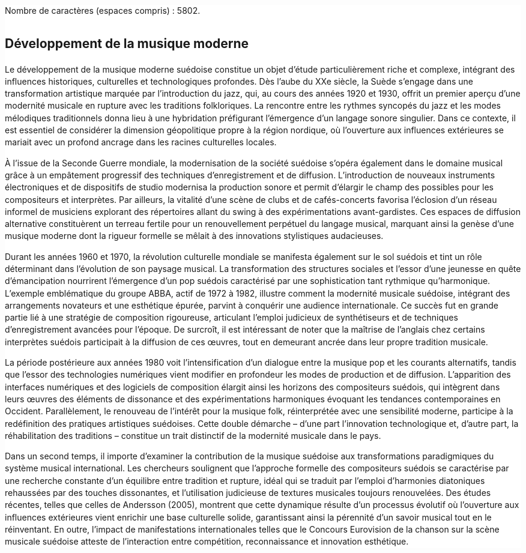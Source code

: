 Nombre de caractères (espaces compris) : 5802.

## Développement de la musique moderne

Le développement de la musique moderne suédoise constitue un objet d’étude particulièrement riche et
complexe, intégrant des influences historiques, culturelles et technologiques profondes. Dès l’aube
du XXe siècle, la Suède s’engage dans une transformation artistique marquée par l’introduction du
jazz, qui, au cours des années 1920 et 1930, offrit un premier aperçu d’une modernité musicale en
rupture avec les traditions folkloriques. La rencontre entre les rythmes syncopés du jazz et les
modes mélodiques traditionnels donna lieu à une hybridation préfigurant l’émergence d’un langage
sonore singulier. Dans ce contexte, il est essentiel de considérer la dimension géopolitique propre
à la région nordique, où l’ouverture aux influences extérieures se mariait avec un profond ancrage
dans les racines culturelles locales.

À l’issue de la Seconde Guerre mondiale, la modernisation de la société suédoise s’opéra également
dans le domaine musical grâce à un empâtement progressif des techniques d’enregistrement et de
diffusion. L’introduction de nouveaux instruments électroniques et de dispositifs de studio
modernisa la production sonore et permit d’élargir le champ des possibles pour les compositeurs et
interprètes. Par ailleurs, la vitalité d’une scène de clubs et de cafés-concerts favorisa l’éclosion
d’un réseau informel de musiciens explorant des répertoires allant du swing à des expérimentations
avant-gardistes. Ces espaces de diffusion alternative constituèrent un terreau fertile pour un
renouvellement perpétuel du langage musical, marquant ainsi la genèse d’une musique moderne dont la
rigueur formelle se mêlait à des innovations stylistiques audacieuses.

Durant les années 1960 et 1970, la révolution culturelle mondiale se manifesta également sur le sol
suédois et tint un rôle déterminant dans l’évolution de son paysage musical. La transformation des
structures sociales et l’essor d’une jeunesse en quête d’émancipation nourrirent l’émergence d’un
pop suédois caractérisé par une sophistication tant rythmique qu’harmonique. L’exemple emblématique
du groupe ABBA, actif de 1972 à 1982, illustre comment la modernité musicale suédoise, intégrant des
arrangements novateurs et une esthétique épurée, parvint à conquérir une audience internationale. Ce
succès fut en grande partie lié à une stratégie de composition rigoureuse, articulant l’emploi
judicieux de synthétiseurs et de techniques d’enregistrement avancées pour l’époque. De surcroît, il
est intéressant de noter que la maîtrise de l’anglais chez certains interprètes suédois participait
à la diffusion de ces œuvres, tout en demeurant ancrée dans leur propre tradition musicale.

La période postérieure aux années 1980 voit l’intensification d’un dialogue entre la musique pop et
les courants alternatifs, tandis que l’essor des technologies numériques vient modifier en
profondeur les modes de production et de diffusion. L’apparition des interfaces numériques et des
logiciels de composition élargit ainsi les horizons des compositeurs suédois, qui intègrent dans
leurs œuvres des éléments de dissonance et des expérimentations harmoniques évoquant les tendances
contemporaines en Occident. Parallèlement, le renouveau de l’intérêt pour la musique folk,
réinterprétée avec une sensibilité moderne, participe à la redéfinition des pratiques artistiques
suédoises. Cette double démarche – d’une part l’innovation technologique et, d’autre part, la
réhabilitation des traditions – constitue un trait distinctif de la modernité musicale dans le pays.

Dans un second temps, il importe d’examiner la contribution de la musique suédoise aux
transformations paradigmiques du système musical international. Les chercheurs soulignent que
l’approche formelle des compositeurs suédois se caractérise par une recherche constante d’un
équilibre entre tradition et rupture, idéal qui se traduit par l’emploi d’harmonies diatoniques
rehaussées par des touches dissonantes, et l’utilisation judicieuse de textures musicales toujours
renouvelées. Des études récentes, telles que celles de Andersson (2005), montrent que cette
dynamique résulte d’un processus évolutif où l’ouverture aux influences extérieures vient enrichir
une base culturelle solide, garantissant ainsi la pérennité d’un savoir musical tout en le
réinventant. En outre, l’impact de manifestations internationales telles que le Concours Eurovision
de la chanson sur la scène musicale suédoise atteste de l’interaction entre compétition,
reconnaissance et innovation esthétique.
